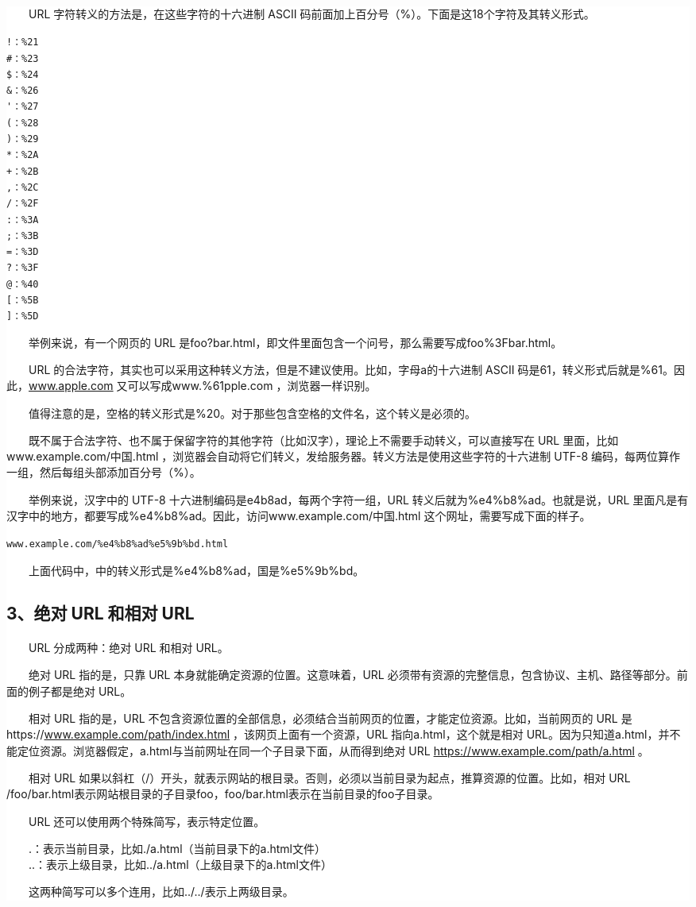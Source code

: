 &emsp;&emsp;URL 字符转义的方法是，在这些字符的十六进制 ASCII 码前面加上百分号（%）。下面是这18个字符及其转义形式。
```
!：%21
#：%23
$：%24
&：%26
'：%27
(：%28
)：%29
*：%2A
+：%2B
,：%2C
/：%2F
:：%3A
;：%3B
=：%3D
?：%3F
@：%40
[：%5B
]：%5D
```
&emsp;&emsp;举例来说，有一个网页的 URL 是foo?bar.html，即文件里面包含一个问号，那么需要写成foo%3Fbar.html。

&emsp;&emsp;URL 的合法字符，其实也可以采用这种转义方法，但是不建议使用。比如，字母a的十六进制 ASCII 码是61，转义形式后就是%61。因此，www.apple.com 又可以写成www.%61pple.com ，浏览器一样识别。

&emsp;&emsp;值得注意的是，空格的转义形式是%20。对于那些包含空格的文件名，这个转义是必须的。

&emsp;&emsp;既不属于合法字符、也不属于保留字符的其他字符（比如汉字），理论上不需要手动转义，可以直接写在 URL 里面，比如www.example.com/中国.html ，浏览器会自动将它们转义，发给服务器。转义方法是使用这些字符的十六进制 UTF-8 编码，每两位算作一组，然后每组头部添加百分号（%）。

&emsp;&emsp;举例来说，汉字中的 UTF-8 十六进制编码是e4b8ad，每两个字符一组，URL 转义后就为%e4%b8%ad。也就是说，URL 里面凡是有汉字中的地方，都要写成%e4%b8%ad。因此，访问www.example.com/中国.html 这个网址，需要写成下面的样子。
```
www.example.com/%e4%b8%ad%e5%9b%bd.html
```
&emsp;&emsp;上面代码中，中的转义形式是%e4%b8%ad，国是%e5%9b%bd。

## 3、绝对 URL 和相对 URL
&emsp;&emsp;URL 分成两种：绝对 URL 和相对 URL。

&emsp;&emsp;绝对 URL 指的是，只靠 URL 本身就能确定资源的位置。这意味着，URL 必须带有资源的完整信息，包含协议、主机、路径等部分。前面的例子都是绝对 URL。

&emsp;&emsp;相对 URL 指的是，URL 不包含资源位置的全部信息，必须结合当前网页的位置，才能定位资源。比如，当前网页的 URL 是https://www.example.com/path/index.html ，该网页上面有一个资源，URL 指向a.html，这个就是相对 URL。因为只知道a.html，并不能定位资源。浏览器假定，a.html与当前网址在同一个子目录下面，从而得到绝对 URL https://www.example.com/path/a.html 。

&emsp;&emsp;相对 URL 如果以斜杠（/）开头，就表示网站的根目录。否则，必须以当前目录为起点，推算资源的位置。比如，相对 URL /foo/bar.html表示网站根目录的子目录foo，foo/bar.html表示在当前目录的foo子目录。

&emsp;&emsp;URL 还可以使用两个特殊简写，表示特定位置。

&emsp;&emsp;.：表示当前目录，比如./a.html（当前目录下的a.html文件）  
&emsp;&emsp;..：表示上级目录，比如../a.html（上级目录下的a.html文件）

&emsp;&emsp;这两种简写可以多个连用，比如../../表示上两级目录。
